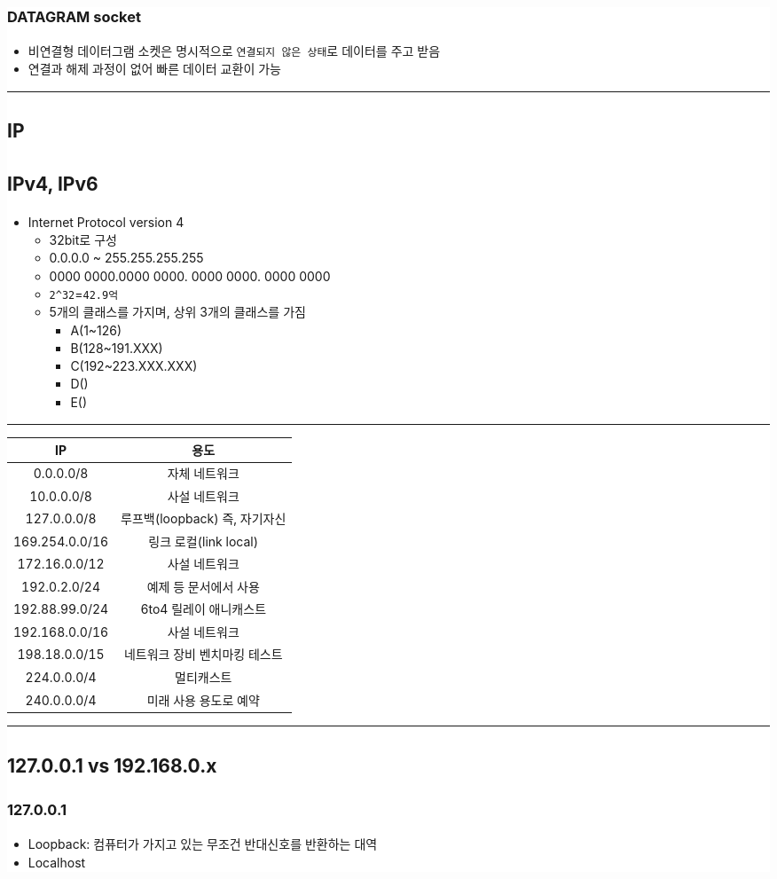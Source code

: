 ### DATAGRAM socket
- 비연결형 데이터그램 소켓은 명시적으로 `연결되지 않은 상태`로 데이터를 주고 받음
- 연결과 해제 과정이 없어 빠른 데이터 교환이 가능

---
## IP
## IPv4, IPv6

- Internet Protocol version 4
	- 32bit로 구성
	- 0.0.0.0 ~ 255.255.255.255
	- 0000 0000.0000 0000. 0000 0000. 0000 0000 
	- `2^32`=`42.9억`
	- 5개의 클래스를 가지며, 상위 3개의 클래스를 가짐
		- A(1~126)
		- B(128~191.XXX)
		- C(192~223.XXX.XXX)
		- D()
		- E()

---
|IP|용도|
|:--:|:--:|
|0.0.0.0/8|		자체 네트워크
|10.0.0.0/8|	사설 네트워크
|127.0.0.0/8|	루프백(loopback) 즉, 자기자신
|169.254.0.0/16|링크 로컬(link local)
|172.16.0.0/12|	사설 네트워크
|192.0.2.0/24|	예제 등 문서에서 사용
|192.88.99.0/24|6to4 릴레이 애니캐스트
|192.168.0.0/16|사설 네트워크
|198.18.0.0/15|	네트워크 장비 벤치마킹 테스트
|224.0.0.0/4|	멀티캐스트
|240.0.0.0/4|	미래 사용 용도로 예약

---
## 127.0.0.1 vs 192.168.0.x

### 127.0.0.1
- Loopback: 컴퓨터가 가지고 있는 무조건 반대신호를 반환하는 대역
- Localhost
